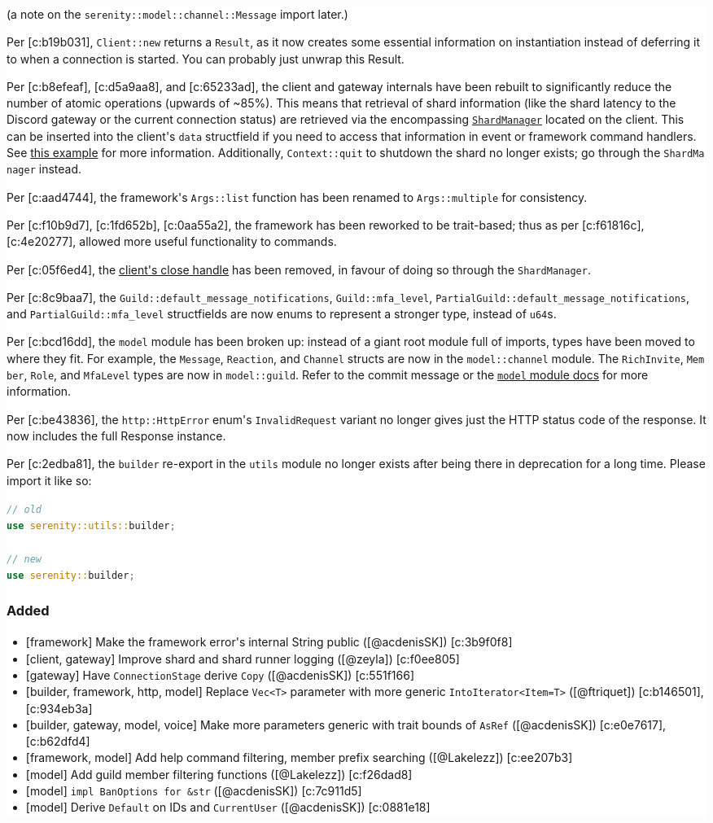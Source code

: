 (a note on the `serenity::model::channel::Message` import later.)

Per [c:b19b031], `Client::new` returns a `Result`, as it now creates some
essential information on instantiation instead of deferring it to when a
connection is started. You can probably just unwrap this Result.

Per [c:b8efeaf], [c:d5a9aa8], and [c:65233ad], the client and gateway internals
have been rebuilt to significantly reduce the number of atomic operations
(upwards of ~85%). This means that retrieval of shard information (like the
shard latency to the Discord gateway or the current connection status) are
retrieved via the encompassing [`ShardManager`][0.5.0:ShardManager] located on
the client. This can be inserted into the client's `data` structfield if you
need to access that information in event or framework command handlers. See
[this example][0.5.0:example-09] for more information. Additionally,
`Context::quit` to shutdown the shard no longer exists; go through the
`ShardManager` instead.

Per [c:aad4744], the framework's `Args::list` function has been renamed to
`Args::multiple` for consistency.

Per [c:f10b9d7], [c:1fd652b], [c:0aa55a2], the framework has been reworked to
be trait-based; thus as per [c:f61816c], [c:4e20277], allowed more useful functionality to commands.

Per [c:05f6ed4], the [client's close handle] has been removed, in favour of
doing so through the `ShardManager`.

Per [c:8c9baa7], the `Guild::default_message_notifications`, `Guild::mfa_level`,
`PartialGuild::default_message_notifications`, and `PartialGuild::mfa_level`
structfields are now enums to represent a stronger type, instead of `u64`s.

Per [c:bcd16dd], the `model` module has been broken up: instead of a giant root
module full of imports, types have been moved to where they fit. For example,
the `Message`, `Reaction`, and `Channel` structs are now in the `model::channel`
module. The `RichInvite`, `Member`, `Role`, and `MfaLevel` types are now in
`model::guild`. Refer to the commit message or the
[`model` module docs][0.5.0:model] for more information.

Per [c:be43836], the `http::HttpError` enum's `InvalidRequest` variant no longer
gives just the HTTP status code of the response. It now includes the full
Response instance.

Per [c:2edba81], the `builder` re-export in the `utils` module no longer exists
after being there in deprecation for a long time. Please import it like so:

```rust
// old
use serenity::utils::builder;

// new
use serenity::builder;
```

### Added

- [framework] Make the framework error's internal String public ([@acdenisSK])
[c:3b9f0f8]
- [client, gateway] Improve shard and shard runner logging ([@zeyla])
[c:f0ee805]
- [gateway] Have `ConnectionStage` derive `Copy` ([@acdenisSK]) [c:551f166]
- [builder, framework, http, model] Replace `Vec<T>` parameter with more generic
`IntoIterator<Item=T>` ([@ftriquet]) [c:b146501], [c:934eb3a]
- [builder, gateway, model, voice] Make more parameters generic with trait
bounds of `AsRef` ([@acdenisSK]) [c:e0e7617], [c:b62dfd4]
- [framework, model] Add help command filtering, member prefix searching
([@Lakelezz]) [c:ee207b3]
- [model] Add guild member filtering functions ([@Lakelezz]) [c:f26dad8]
- [model] `impl BanOptions for &str` ([@acdenisSK]) [c:7c911d5]
- [model] Derive `Default` on IDs and `CurrentUser` ([@acdenisSK]) [c:0881e18]

[client's close handle]: https://docs.rs/serenity/0.4.7/serenity/client/struct.CloseHandle.html
[0.5.0:ShardManager]: https://docs.rs/serenity/0.5.0/serenity/client/bridge/gateway/struct.ShardManager.html
[0.5.0:example-09]: https://github.com/serenity-rs/serenity/blob/91cf5cd401d09a3bca7c2573b88f2e3beb9c0948/examples/09_shard_manager/src/main.rs
[0.5.0:model]: https://docs.rs/serenity/0.5.0/serenity/model/index.html